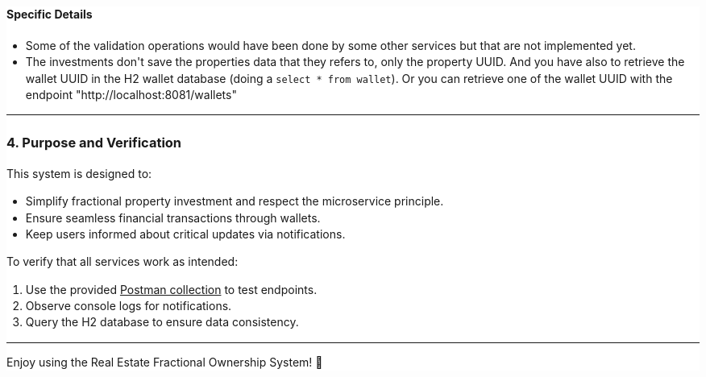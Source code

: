 #### **Specific Details**

- Some of the validation operations would have been done by some other services but that are not implemented yet.
- The investments don't save the properties data that they refers to, only the property UUID. And you have also to retrieve the wallet UUID in the H2 wallet database (doing a `select * from wallet`). Or you can retrieve one of the wallet UUID with the endpoint "http://localhost:8081/wallets"

---

### **4. Purpose and Verification**

This system is designed to:

- Simplify fractional property investment and respect the microservice principle.
- Ensure seamless financial transactions through wallets.
- Keep users informed about critical updates via notifications.

To verify that all services work as intended:

1. Use the provided [Postman collection](/SSA%20-%20Project%20services.postman_collection.json) to test endpoints.
2. Observe console logs for notifications.
3. Query the H2 database to ensure data consistency.

---

Enjoy using the Real Estate Fractional Ownership System! 🚀